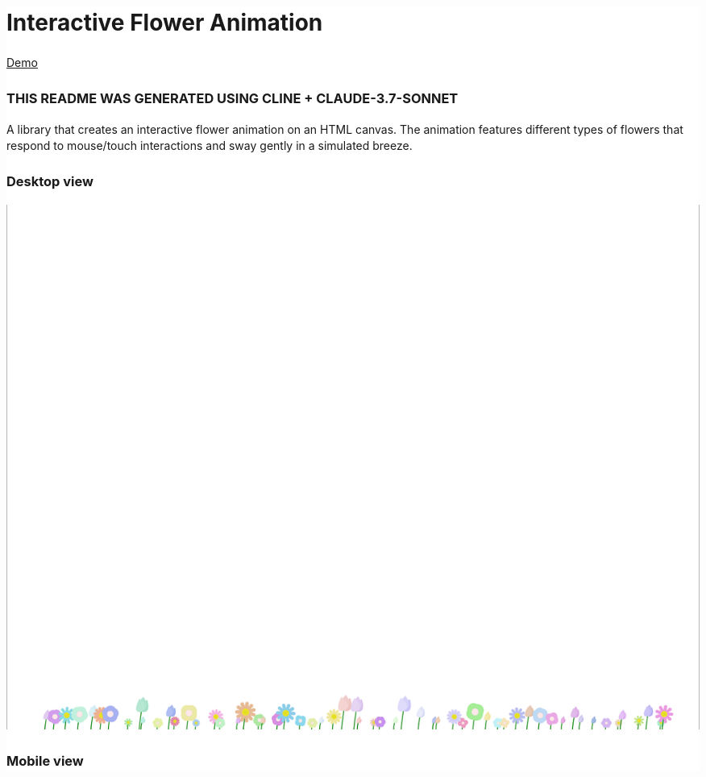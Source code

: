 # Interactive Flower Animation

[Demo](https://flowers-gold-eight.vercel.app/)
### THIS README WAS GENERATED USING CLINE + CLAUDE-3.7-SONNET
A library that creates an interactive flower animation on an HTML canvas. The animation features different types of flowers that respond to mouse/touch interactions and sway gently in a simulated breeze.

### Desktop view
![Flower Animation Screenshot](./images/flower-animation-screenshot.png)

### Mobile view